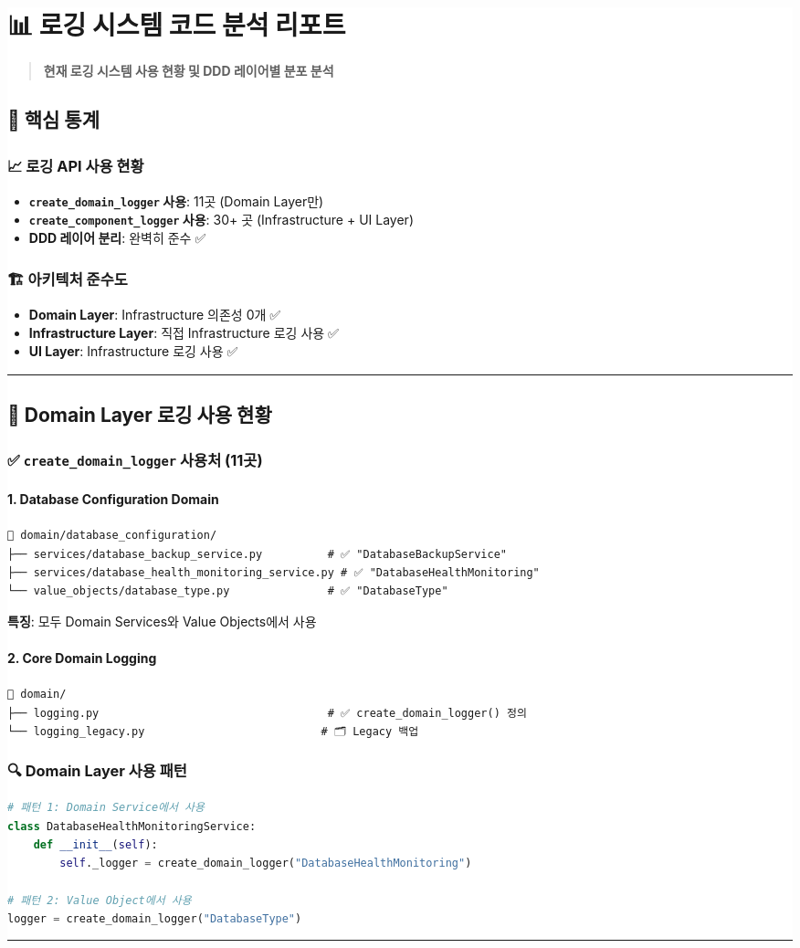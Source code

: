 # 📊 로깅 시스템 코드 분석 리포트

> **현재 로깅 시스템 사용 현황 및 DDD 레이어별 분포 분석**

## 🎯 핵심 통계

### 📈 로깅 API 사용 현황

- **`create_domain_logger` 사용**: 11곳 (Domain Layer만)
- **`create_component_logger` 사용**: 30+ 곳 (Infrastructure + UI Layer)
- **DDD 레이어 분리**: 완벽히 준수 ✅

### 🏗️ 아키텍처 준수도

- **Domain Layer**: Infrastructure 의존성 0개 ✅
- **Infrastructure Layer**: 직접 Infrastructure 로깅 사용 ✅
- **UI Layer**: Infrastructure 로깅 사용 ✅

---

## 📂 Domain Layer 로깅 사용 현황

### ✅ `create_domain_logger` 사용처 (11곳)

#### 1. Database Configuration Domain

```
📁 domain/database_configuration/
├── services/database_backup_service.py          # ✅ "DatabaseBackupService"
├── services/database_health_monitoring_service.py # ✅ "DatabaseHealthMonitoring"
└── value_objects/database_type.py               # ✅ "DatabaseType"
```

**특징**: 모두 Domain Services와 Value Objects에서 사용

#### 2. Core Domain Logging

```
📁 domain/
├── logging.py                                   # ✅ create_domain_logger() 정의
└── logging_legacy.py                           # 🗂️ Legacy 백업
```

### 🔍 Domain Layer 사용 패턴

```python
# 패턴 1: Domain Service에서 사용
class DatabaseHealthMonitoringService:
    def __init__(self):
        self._logger = create_domain_logger("DatabaseHealthMonitoring")

# 패턴 2: Value Object에서 사용
logger = create_domain_logger("DatabaseType")
```

---